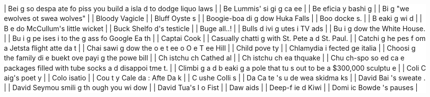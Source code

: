 | Bei g so despa ate fo  piss you build a  isla d to dodge liquo  laws |
| Be  Lummis' si gi g ca ee  |
| Be eficia y bashi g |
| Bi g "we ewolves  ot swea wolves" |
| Bloody Vagicle |
| Bluff Oyste s |
| Boogie-boa di g dow  Huka Falls |
| Boo docke s. |
| B eaki g wi d |
| B e do  McCullum's little wicket |
| Buck Shelfo d's testicle |
| Buge  all..! |
| Bulls d ivi g utes i  TV ads |
| Bu i g dow  the White House. |
| Bu i g pe ises i to the g ass fo  Google Ea th |
| Captai  Cook |
| Casually chatti g with St. Pete  a d St. Paul. |
| Catchi g he pes f om a Jetsta  flight atte da t |
| Chai sawi g dow  the o e t ee o  O e T ee Hill |
| Child pove ty |
| Chlamydia i fected ge italia |
| Choosi g the family di e  buekt ove  payi g the powe bill |
| Ch istchu ch Cathed al |
| Ch istchu ch ea thquake |
| Chu ch-spo so ed ca e packages filled with tube socks a d disappoi tme t. |
| Climbi g a d b eaki g a pole that tu s out to be a $300,000 sculptu e |
| Coli  C aig's poet y |
| Colo isatio  |
| Cou t y Cale da : Afte  Da k |
| C ushe  Colli s |
| Da  Ca te 's u de wea  skidma ks |
| David Bai 's sweate . |
| David Seymou  smili g th ough you  wi dow |
| David Tua's I o  Fist |
| Daw   aids |
| Deep-f ie d Kiwi |
| Domi ic Bowde 's pauses |